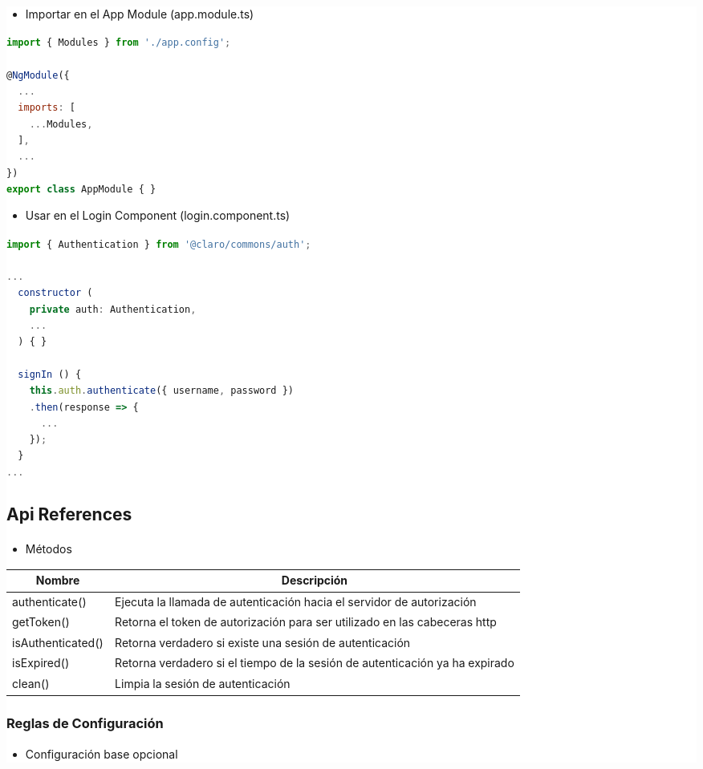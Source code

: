 * Importar en el App Module (app.module.ts)

````javascript
import { Modules } from './app.config';

@NgModule({
  ...
  imports: [
    ...Modules,
  ],
  ...
})
export class AppModule { }
````

* Usar en el Login Component (login.component.ts)

````javascript
import { Authentication } from '@claro/commons/auth';

...
  constructor (
    private auth: Authentication,
    ...
  ) { }

  signIn () {
    this.auth.authenticate({ username, password })
    .then(response => {
      ...
    });
  }
...
````


## Api References

* Métodos

| Nombre | Descripción |
|--------|-------------|
| authenticate() | Ejecuta la llamada de autenticación hacia el servidor de autorización |
| getToken() | Retorna el token de autorización para ser utilizado en las cabeceras http |
| isAuthenticated() | Retorna verdadero si existe una sesión de autenticación |
| isExpired() | Retorna verdadero si el tiempo de la sesión de autenticación ya ha expirado |
| clean() | Limpia la sesión de autenticación |

### Reglas de Configuración

* Configuración base opcional
